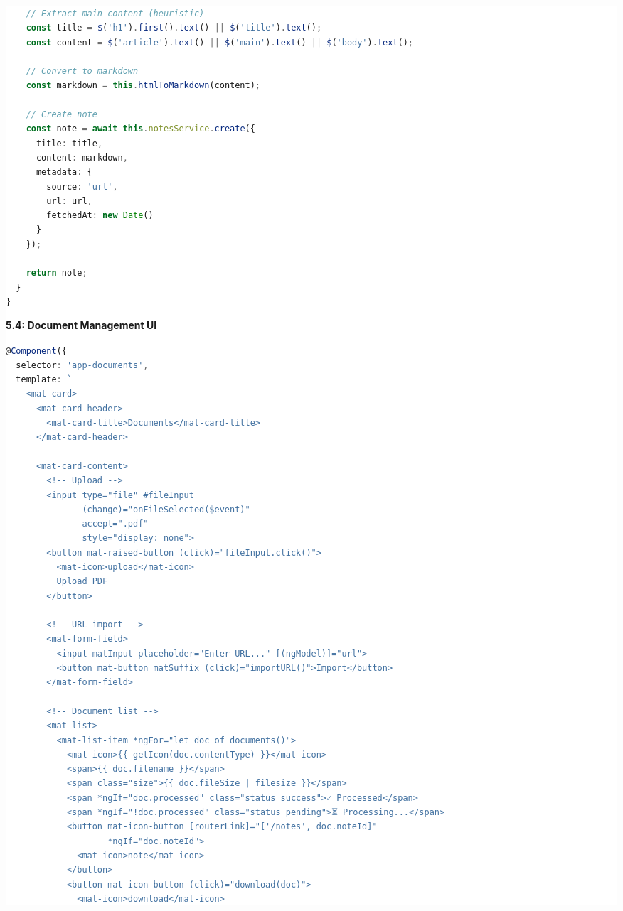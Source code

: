 ```typescript
    // Extract main content (heuristic)
    const title = $('h1').first().text() || $('title').text();
    const content = $('article').text() || $('main').text() || $('body').text();

    // Convert to markdown
    const markdown = this.htmlToMarkdown(content);

    // Create note
    const note = await this.notesService.create({
      title: title,
      content: markdown,
      metadata: {
        source: 'url',
        url: url,
        fetchedAt: new Date()
      }
    });

    return note;
  }
}
```

**5.4: Document Management UI**
```typescript
@Component({
  selector: 'app-documents',
  template: `
    <mat-card>
      <mat-card-header>
        <mat-card-title>Documents</mat-card-title>
      </mat-card-header>

      <mat-card-content>
        <!-- Upload -->
        <input type="file" #fileInput
               (change)="onFileSelected($event)"
               accept=".pdf"
               style="display: none">
        <button mat-raised-button (click)="fileInput.click()">
          <mat-icon>upload</mat-icon>
          Upload PDF
        </button>

        <!-- URL import -->
        <mat-form-field>
          <input matInput placeholder="Enter URL..." [(ngModel)]="url">
          <button mat-button matSuffix (click)="importURL()">Import</button>
        </mat-form-field>

        <!-- Document list -->
        <mat-list>
          <mat-list-item *ngFor="let doc of documents()">
            <mat-icon>{{ getIcon(doc.contentType) }}</mat-icon>
            <span>{{ doc.filename }}</span>
            <span class="size">{{ doc.fileSize | filesize }}</span>
            <span *ngIf="doc.processed" class="status success">✓ Processed</span>
            <span *ngIf="!doc.processed" class="status pending">⏳ Processing...</span>
            <button mat-icon-button [routerLink]="['/notes', doc.noteId]"
                    *ngIf="doc.noteId">
              <mat-icon>note</mat-icon>
            </button>
            <button mat-icon-button (click)="download(doc)">
              <mat-icon>download</mat-icon>
```
